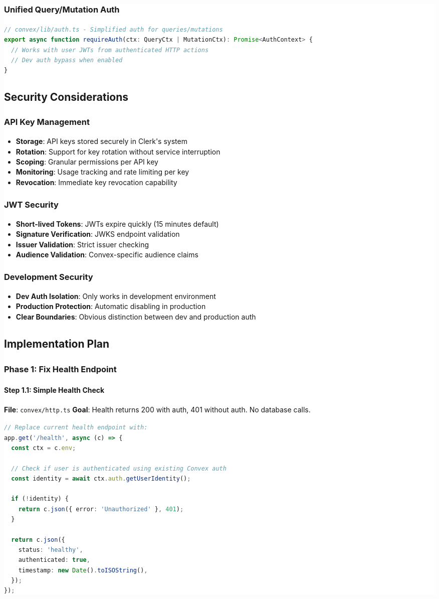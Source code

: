 ### Unified Query/Mutation Auth

```typescript
// convex/lib/auth.ts - Simplified auth for queries/mutations
export async function requireAuth(ctx: QueryCtx | MutationCtx): Promise<AuthContext> {
  // Works with user JWTs from authenticated HTTP actions
  // Dev auth bypass when enabled
}
```

## Security Considerations

### API Key Management
- **Storage**: API keys stored securely in Clerk's system
- **Rotation**: Support for key rotation without service interruption  
- **Scoping**: Granular permissions per API key
- **Monitoring**: Usage tracking and rate limiting per key
- **Revocation**: Immediate key revocation capability

### JWT Security
- **Short-lived Tokens**: JWTs expire quickly (15 minutes default)
- **Signature Verification**: JWKS endpoint validation
- **Issuer Validation**: Strict issuer checking
- **Audience Validation**: Convex-specific audience claims

### Development Security
- **Dev Auth Isolation**: Only works in development environment
- **Production Protection**: Automatic disabling in production
- **Clear Boundaries**: Obvious distinction between dev and production auth

## Implementation Plan

### Phase 1: Fix Health Endpoint

#### Step 1.1: Simple Health Check
**File**: `convex/http.ts`
**Goal**: Health returns 200 with auth, 401 without auth. No database calls.

```typescript
// Replace current health endpoint with:
app.get('/health', async (c) => {
  const ctx = c.env;
  
  // Check if user is authenticated using existing Convex auth
  const identity = await ctx.auth.getUserIdentity();
  
  if (!identity) {
    return c.json({ error: 'Unauthorized' }, 401);
  }
  
  return c.json({
    status: 'healthy',
    authenticated: true,
    timestamp: new Date().toISOString(),
  });
});
```
